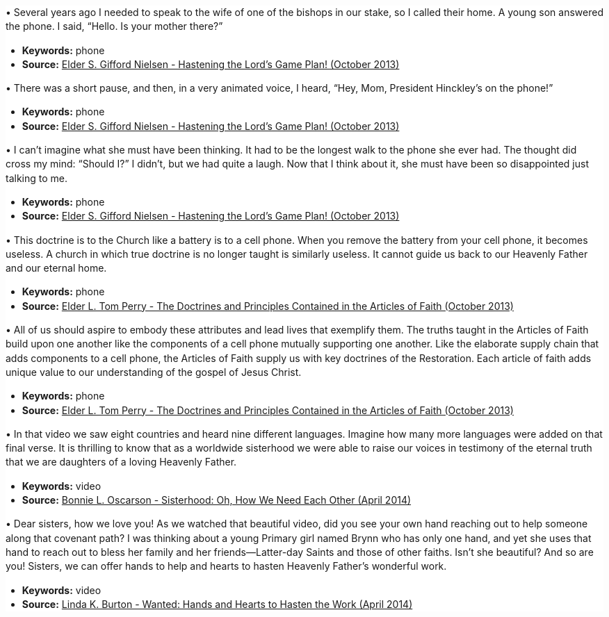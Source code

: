 • Several years ago I needed to speak to the wife of one of the bishops in our stake, so I called their home. A young son answered the phone. I said, “Hello. Is your mother there?”
  - **Keywords:** phone
  - **Source:** [Elder S. Gifford Nielsen - Hastening the Lord’s Game Plan! (October 2013)](https://www.churchofjesuschrist.org/study/general-conference/2013/10/hastening-the-lords-game-plan?lang=eng#:~:text=Several%20years%20ago%20I%20needed%20to%20speak%20to%20the%20wife)

• There was a short pause, and then, in a very animated voice, I heard, “Hey, Mom, President Hinckley’s on the phone!”
  - **Keywords:** phone
  - **Source:** [Elder S. Gifford Nielsen - Hastening the Lord’s Game Plan! (October 2013)](https://www.churchofjesuschrist.org/study/general-conference/2013/10/hastening-the-lords-game-plan?lang=eng#:~:text=There%20was%20a%20short%20pause%2C%20and%20then%2C%20in%20a%20very)

• I can’t imagine what she must have been thinking. It had to be the longest walk to the phone she ever had. The thought did cross my mind: “Should I?” I didn’t, but we had quite a laugh. Now that I think about it, she must have been so disappointed just talking to me.
  - **Keywords:** phone
  - **Source:** [Elder S. Gifford Nielsen - Hastening the Lord’s Game Plan! (October 2013)](https://www.churchofjesuschrist.org/study/general-conference/2013/10/hastening-the-lords-game-plan?lang=eng#:~:text=I%20cant%20imagine%20what%20she%20must%20have%20been%20thinking.%20It)

• This doctrine is to the Church like a battery is to a cell phone. When you remove the battery from your cell phone, it becomes useless. A church in which true doctrine is no longer taught is similarly useless. It cannot guide us back to our Heavenly Father and our eternal home.
  - **Keywords:** phone
  - **Source:** [Elder L. Tom Perry - The Doctrines and Principles Contained in the Articles of Faith (October 2013)](https://www.churchofjesuschrist.org/study/general-conference/2013/10/the-doctrines-and-principles-contained-in-the-articles-of-faith?lang=eng#:~:text=This%20doctrine%20is%20to%20the%20Church%20like%20a%20battery%20is)

• All of us should aspire to embody these attributes and lead lives that exemplify them. The truths taught in the Articles of Faith build upon one another like the components of a cell phone mutually supporting one another. Like the elaborate supply chain that adds components to a cell phone, the Articles of Faith supply us with key doctrines of the Restoration. Each article of faith adds unique value to our understanding of the gospel of Jesus Christ.
  - **Keywords:** phone
  - **Source:** [Elder L. Tom Perry - The Doctrines and Principles Contained in the Articles of Faith (October 2013)](https://www.churchofjesuschrist.org/study/general-conference/2013/10/the-doctrines-and-principles-contained-in-the-articles-of-faith?lang=eng#:~:text=All%20of%20us%20should%20aspire%20to%20embody%20these%20attributes%20and)

• In that video we saw eight countries and heard nine different languages. Imagine how many more languages were added on that final verse. It is thrilling to know that as a worldwide sisterhood we were able to raise our voices in testimony of the eternal truth that we are daughters of a loving Heavenly Father.
  - **Keywords:** video
  - **Source:** [Bonnie L. Oscarson - Sisterhood: Oh, How We Need Each Other (April 2014)](https://www.churchofjesuschrist.org/study/general-conference/2014/04/sisterhood-oh-how-we-need-each-other?lang=eng#:~:text=In%20that%20video%20we%20saw%20eight%20countries%20and%20heard%20nine)

• Dear sisters, how we love you! As we watched that beautiful video, did you see your own hand reaching out to help someone along that covenant path? I was thinking about a young Primary girl named Brynn who has only one hand, and yet she uses that hand to reach out to bless her family and her friends—Latter-day Saints and those of other faiths. Isn’t she beautiful? And so are you! Sisters, we can offer hands to help and hearts to hasten Heavenly Father’s wonderful work.
  - **Keywords:** video
  - **Source:** [Linda K. Burton - Wanted: Hands and Hearts to Hasten the Work (April 2014)](https://www.churchofjesuschrist.org/study/general-conference/2014/04/wanted-hands-and-hearts-to-hasten-the-work?lang=eng#:~:text=Dear%20sisters%2C%20how%20we%20love%20you%21%20As%20we%20watched%20that)
